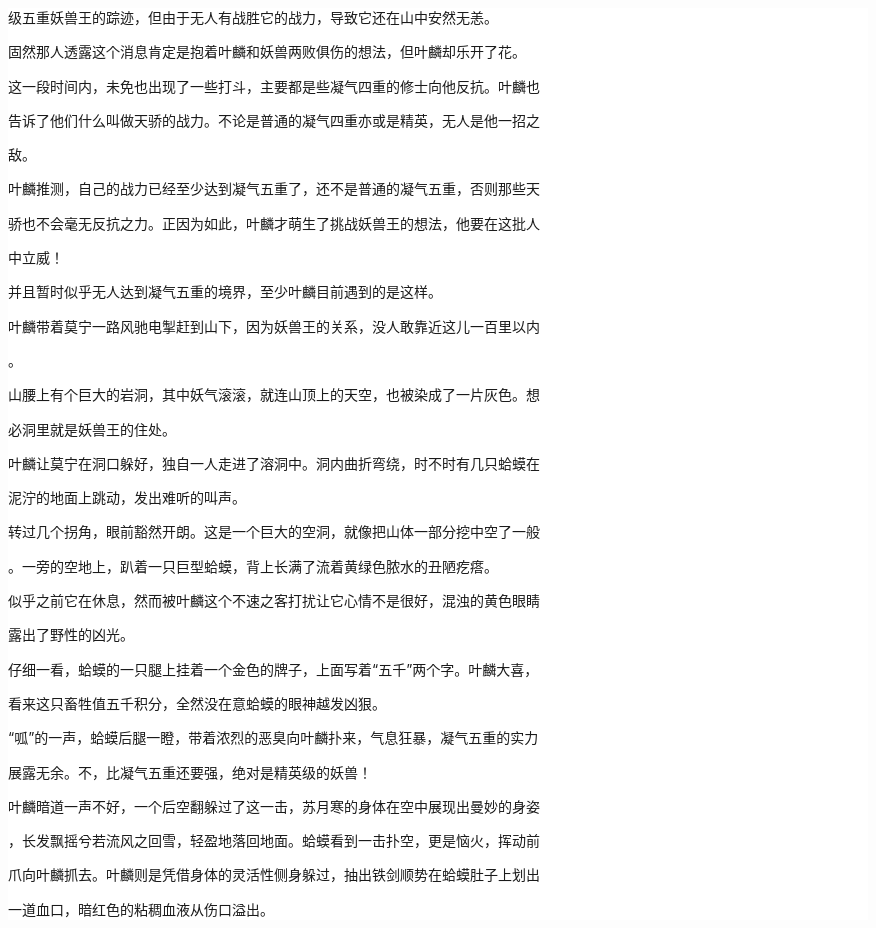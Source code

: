 级五重妖兽王的踪迹，但由于无人有战胜它的战力，导致它还在山中安然无恙。



固然那人透露这个消息肯定是抱着叶麟和妖兽两败俱伤的想法，但叶麟却乐开了花。

这一段时间内，未免也出现了一些打斗，主要都是些凝气四重的修士向他反抗。叶麟也

告诉了他们什么叫做天骄的战力。不论是普通的凝气四重亦或是精英，无人是他一招之

敌。



叶麟推测，自己的战力已经至少达到凝气五重了，还不是普通的凝气五重，否则那些天

骄也不会毫无反抗之力。正因为如此，叶麟才萌生了挑战妖兽王的想法，他要在这批人

中立威！

并且暂时似乎无人达到凝气五重的境界，至少叶麟目前遇到的是这样。

叶麟带着莫宁一路风驰电掣赶到山下，因为妖兽王的关系，没人敢靠近这儿一百里以内

。



山腰上有个巨大的岩洞，其中妖气滚滚，就连山顶上的天空，也被染成了一片灰色。想

必洞里就是妖兽王的住处。

叶麟让莫宁在洞口躲好，独自一人走进了溶洞中。洞内曲折弯绕，时不时有几只蛤蟆在

泥泞的地面上跳动，发出难听的叫声。



转过几个拐角，眼前豁然开朗。这是一个巨大的空洞，就像把山体一部分挖中空了一般

。一旁的空地上，趴着一只巨型蛤蟆，背上长满了流着黄绿色脓水的丑陋疙瘩。



似乎之前它在休息，然而被叶麟这个不速之客打扰让它心情不是很好，混浊的黄色眼睛

露出了野性的凶光。



仔细一看，蛤蟆的一只腿上挂着一个金色的牌子，上面写着“五千”两个字。叶麟大喜，

看来这只畜牲值五千积分，全然没在意蛤蟆的眼神越发凶狠。



“呱”的一声，蛤蟆后腿一瞪，带着浓烈的恶臭向叶麟扑来，气息狂暴，凝气五重的实力

展露无余。不，比凝气五重还要强，绝对是精英级的妖兽！

叶麟暗道一声不好，一个后空翻躲过了这一击，苏月寒的身体在空中展现出曼妙的身姿

，长发飘摇兮若流风之回雪，轻盈地落回地面。蛤蟆看到一击扑空，更是恼火，挥动前

爪向叶麟抓去。叶麟则是凭借身体的灵活性侧身躲过，抽出铁剑顺势在蛤蟆肚子上划出

一道血口，暗红色的粘稠血液从伤口溢出。


